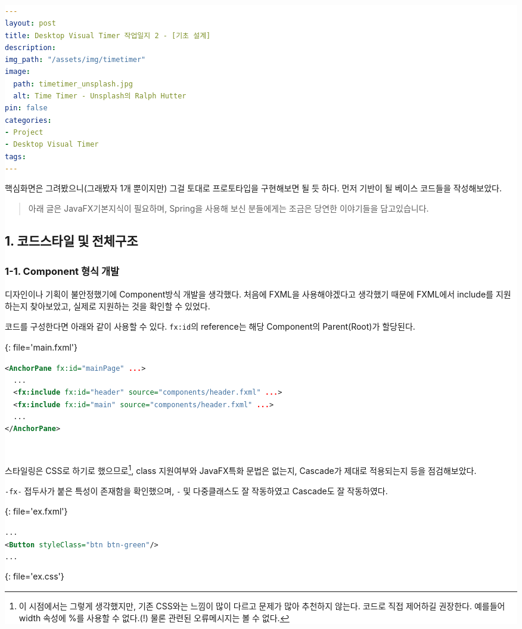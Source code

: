 ```yaml
---
layout: post
title: Desktop Visual Timer 작업일지 2 - [기초 설계]
description:
img_path: "/assets/img/timetimer"
image:
  path: timetimer_unsplash.jpg
  alt: Time Timer - Unsplash의 Ralph Hutter
pin: false
categories:
- Project
- Desktop Visual Timer
tags:
---
```

핵심화면은 그려봤으니(그래봤자 1개 뿐이지만) 그걸 토대로 프로토타입을 구현해보면 될 듯 하다. 먼저 기반이 될 베이스 코드들을 작성해보았다.

> 아래 글은 JavaFX기본지식이 필요하며, Spring을 사용해 보신 분들에게는 조금은 당연한 이야기들을 담고있습니다.

## 1. 코드스타일 및 전체구조

### 1-1. Component 형식 개발

디자인이나 기획이 불안정했기에 Component방식 개발을 생각했다. 처음에 FXML을 사용해야겠다고 생각했기 때문에 FXML에서 include를 지원하는지 찾아보았고, 실제로 지원하는 것을 확인할 수 있었다.

코드를 구성한다면 아래와 같이 사용할 수 있다. `fx:id`의 reference는 해당 Component의 Parent(Root)가 할당된다.

{: file='main.fxml'}

```xml
<AnchorPane fx:id="mainPage" ...>
  ...
  <fx:include fx:id="header" source="components/header.fxml" ...>
  <fx:include fx:id="main" source="components/header.fxml" ...>
  ...
</AnchorPane>
```

<br/>

스타일링은 CSS로 하기로 했으므로[^fn-nth-1], class 지원여부와 JavaFX특화 문법은 없는지, Cascade가 제대로 적용되는지 등을 점검해보았다.

`-fx-` 접두사가 붙은 특성이 존재함을 확인했으며, `-` 및 다중클래스도 잘 작동하였고 Cascade도 잘 작동하였다.

{: file='ex.fxml'}

```xml
...
<Button styleClass="btn btn-green"/>
...
```

{: file='ex.css'}


[^fn-nth-1]: 이 시점에서는 그렇게 생각했지만, 기존 CSS와는 느낌이 많이 다르고 문제가 많아 추천하지 않는다. 코드로 직접 제어하길 권장한다. 예를들어 width 속성에 %를 사용할 수 없다.(!) 물론 관련된 오류메시지는 볼 수 없다.
[^fn-nth-2]: resources 폴더에 있다면 굳이 작성하지 않아도 옮겨준다. Maven은 애초에 Java 코딩 컨벤션에 기반한 프로젝트여서, resouces 폴더는 기본값설정이 되어있다.
[^fn-nth-3]: View와 ViewModel은 Model을 사용하기 위한 껍데기일 뿐이라고 생각하면 된다. Model은 그 껍데기와 독립적이어서 JavaFX와 독립적으로 개발될 수 있다. 이는 만들어진 Model을 그대로 사용해서 CLI 프로그램도 만들 수 있어야 한다는 뜻이다.
[^fn-nth-4]: Service에서 고정 Interval이 아닌 JavaFX내부의 pulse timer를 얻어 worker Thread를 제어하는 방법도 생각해볼 수 있다. JavaFX는 기본적으로는 60FPS를 지향하지만, 환경에따라 유동적으로 달라지기 때문이다. 그리고 기존에 Timer관련 로직과 리소스를 사용중인데 굳이 하나 더 만들어 사용할 필요는 없기 때문이다. 하지만 아직 시도해보지는 않았다.
[^fn-nth-5]: 전용이라함은 thread의 시작과 callback은 Application Thread에서만 실행되게 해서 오용을 방지한다던가, JavaFX에 Event를 발생시킬 수 있다던가, Template가 잘 짜져있다던가 하는 것이다. 물론 이런 사항들을 잘 제어만 해줄 수 있다면 따로 java.util.Timer같은 Thread를 사용한다고 해서 큰 문제는 없다. 공식 Docs에도 나와있는 내용이다.